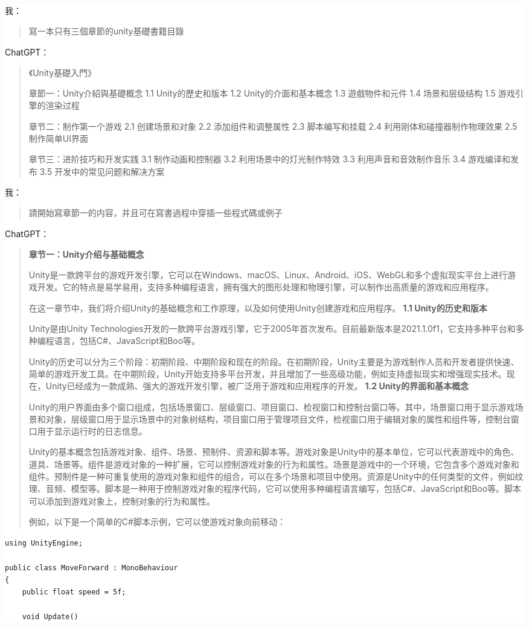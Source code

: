 我：
    
>寫一本只有三個章節的unity基礎書籍目錄

ChatGPT：<br>

> 《Unity基礎入門》
> 
> 章節一：Unity介紹與基礎概念
> 1.1 Unity的歷史和版本
> 1.2 Unity的介面和基本概念
> 1.3 遊戲物件和元件
> 1.4 场景和层级结构
> 1.5 游戏引擎的渲染过程
> 
> 章节二：制作第一个游戏
> 2.1 创建场景和对象
> 2.2 添加组件和调整属性
> 2.3 脚本编写和挂载
> 2.4 利用刚体和碰撞器制作物理效果
> 2.5 制作简单UI界面
> 
> 章节三：进阶技巧和开发实践
> 3.1 制作动画和控制器
> 3.2 利用场景中的灯光制作特效
> 3.3 利用声音和音效制作音乐
> 3.4 游戏编译和发布
> 3.5 开发中的常见问题和解决方案

我：

> 請開始寫章節一的内容，并且可在寫書過程中穿插一些程式碼或例子

ChatGPT：<br>

> **章节一：Unity介绍与基础概念**
> 
> Unity是一款跨平台的游戏开发引擎，它可以在Windows、macOS、Linux、Android、iOS、WebGL和多个虚拟现实平台上进行游戏开发。它的特点是易学易用，支持多种编程语言，拥有强大的图形处理和物理引擎，可以制作出高质量的游戏和应用程序。
> 
> 在这一章节中，我们将介绍Unity的基础概念和工作原理，以及如何使用Unity创建游戏和应用程序。
> **1.1 Unity的历史和版本**
> 
> Unity是由Unity Technologies开发的一款跨平台游戏引擎，它于2005年首次发布。目前最新版本是2021.1.0f1，它支持多种平台和多种编程语言，包括C#、JavaScript和Boo等。
> 
> Unity的历史可以分为三个阶段：初期阶段、中期阶段和现在的阶段。在初期阶段，Unity主要是为游戏制作人员和开发者提供快速、简单的游戏开发工具。在中期阶段，Unity开始支持多平台开发，并且增加了一些高级功能，例如支持虚拟现实和增强现实技术。现在，Unity已经成为一款成熟、强大的游戏开发引擎，被广泛用于游戏和应用程序的开发。
> **1.2 Unity的界面和基本概念**
> 
> Unity的用户界面由多个窗口组成，包括场景窗口、层级窗口、项目窗口、检视窗口和控制台窗口等。其中，场景窗口用于显示游戏场景和对象，层级窗口用于显示场景中的对象树结构，项目窗口用于管理项目文件，检视窗口用于编辑对象的属性和组件等，控制台窗口用于显示运行时的日志信息。
> 
> Unity的基本概念包括游戏对象、组件、场景、预制件、资源和脚本等。游戏对象是Unity中的基本单位，它可以代表游戏中的角色、道具、场景等。组件是游戏对象的一种扩展，它可以控制游戏对象的行为和属性。场景是游戏中的一个环境，它包含多个游戏对象和组件。预制件是一种可重复使用的游戏对象和组件的组合，可以在多个场景和项目中使用。资源是Unity中的任何类型的文件，例如纹理、音频、模型等。脚本是一种用于控制游戏对象的程序代码，它可以使用多种编程语言编写，包括C#、JavaScript和Boo等。脚本可以添加到游戏对象上，控制对象的行为和属性。
> 
> 例如，以下是一个简单的C#脚本示例，它可以使游戏对象向前移动：
> 
```
using UnityEngine;

public class MoveForward : MonoBehaviour
{
    public float speed = 5f;

    void Update()
```
